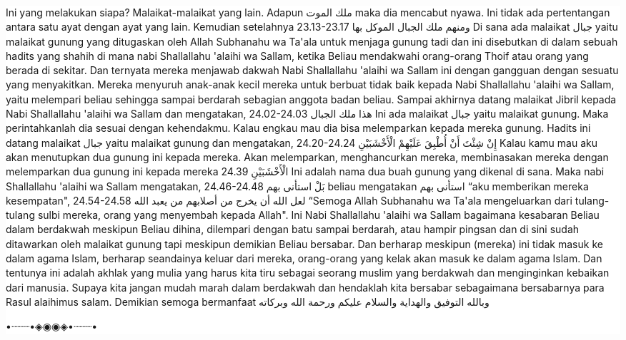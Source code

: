 Ini yang melakukan siapa? Malaikat-malaikat yang lain. Adapun ملك الموت maka dia mencabut nyawa. Ini tidak ada pertentangan antara satu ayat dengan ayat yang lain.
Kemudian setelahnya
23.13-23.17
ومنهم ملك الجبال الموكل بها
Di sana ada malaikat جبال yaitu malaikat gunung yang ditugaskan oleh Allah Subhanahu wa Ta'ala untuk menjaga gunung tadi dan ini disebutkan di dalam sebuah hadits yang shahih di mana nabi Shallallahu 'alaihi wa Sallam, ketika Beliau mendakwahi orang-orang Thoif atau orang yang berada di sekitar.
Dan ternyata mereka menjawab dakwah Nabi Shallallahu 'alaihi wa Sallam ini dengan gangguan dengan sesuatu yang menyakitkan. Mereka menyuruh anak-anak kecil mereka untuk berbuat tidak baik kepada Nabi Shallallahu 'alaihi wa Sallam, yaitu melempari beliau sehingga sampai berdarah sebagian anggota badan beliau. Sampai akhirnya datang malaikat Jibril kepada Nabi Shallallahu 'alaihi wa Sallam dan mengatakan,
24.02-24.03
هذا ملك الجبال
Ini ada malaikat  جبال yaitu malaikat gunung.
Maka perintahkanlah dia sesuai dengan kehendakmu. Kalau engkau mau dia bisa melemparkan kepada mereka gunung. Hadits ini datang malaikat جبال yaitu malaikat gunung dan mengatakan,
24.20-24.24
إِنْ شِئْتَ أَنْ أُطْبِقَ عَلَيْهِمْ الْأَخْشَبَيْنِ
Kalau kamu mau aku akan menutupkan dua gunung ini kepada mereka. Akan melemparkan, menghancurkan mereka, membinasakan mereka dengan melemparkan dua gunung ini kepada mereka
24.39
الْأَخْشَبَيْنِ
Ini adalah nama dua buah gunung yang dikenal di sana.
Maka nabi Shallallahu 'alaihi wa Sallam mengatakan,
24.46-24.48
بَلْ استأنى بهم
beliau mengatakan  استأنى بهم    “aku memberikan mereka kesempatan",
24.54-24.58
لعل الله أن يخرج من أصلابهم من يعبد الله
“Semoga Allah Subhanahu wa Ta'ala mengeluarkan dari tulang-tulang sulbi mereka, orang yang menyembah kepada Allah".
Ini Nabi Shallallahu 'alaihi wa Sallam bagaimana kesabaran Beliau dalam berdakwah meskipun Beliau dihina, dilempari dengan batu sampai berdarah, atau hampir pingsan dan di sini sudah ditawarkan oleh malaikat gunung tapi meskipun demikian Beliau bersabar.
Dan berharap meskipun (mereka) ini tidak masuk ke dalam agama Islam, berharap seandainya keluar dari mereka, orang-orang yang kelak akan masuk ke dalam agama Islam. Dan tentunya ini adalah akhlak yang mulia yang harus kita tiru sebagai seorang muslim yang berdakwah dan menginginkan kebaikan dari manusia.
Supaya kita jangan mudah marah dalam berdakwah dan hendaklah kita bersabar sebagaimana bersabarnya para Rasul alaihimus salam.
Demikian semoga bermanfaat
وبالله التوفيق والهداية
والسلام عليكم ورحمة الله وبركاته


•┈┈┈•◈◉◉◈•┈┈┈•
